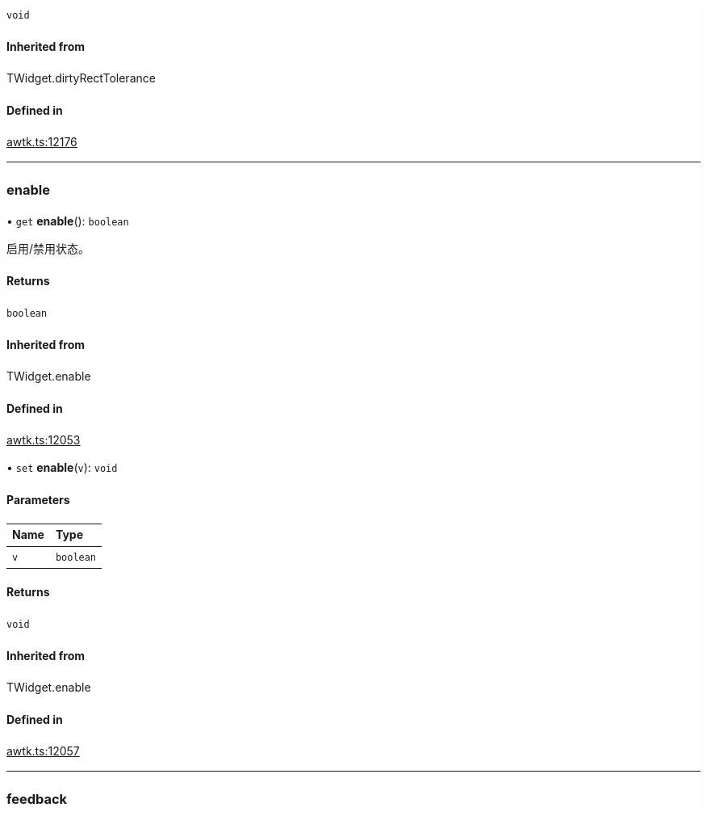 `void`

#### Inherited from

TWidget.dirtyRectTolerance

#### Defined in

[awtk.ts:12176](https://github.com/zlgopen/awtk-binding/blob/145cdd58/tools/code_gen/js/output/awtk.ts#L12176)

___

### enable

• `get` **enable**(): `boolean`

启用/禁用状态。

#### Returns

`boolean`

#### Inherited from

TWidget.enable

#### Defined in

[awtk.ts:12053](https://github.com/zlgopen/awtk-binding/blob/145cdd58/tools/code_gen/js/output/awtk.ts#L12053)

• `set` **enable**(`v`): `void`

#### Parameters

| Name | Type |
| :------ | :------ |
| `v` | `boolean` |

#### Returns

`void`

#### Inherited from

TWidget.enable

#### Defined in

[awtk.ts:12057](https://github.com/zlgopen/awtk-binding/blob/145cdd58/tools/code_gen/js/output/awtk.ts#L12057)

___

### feedback
